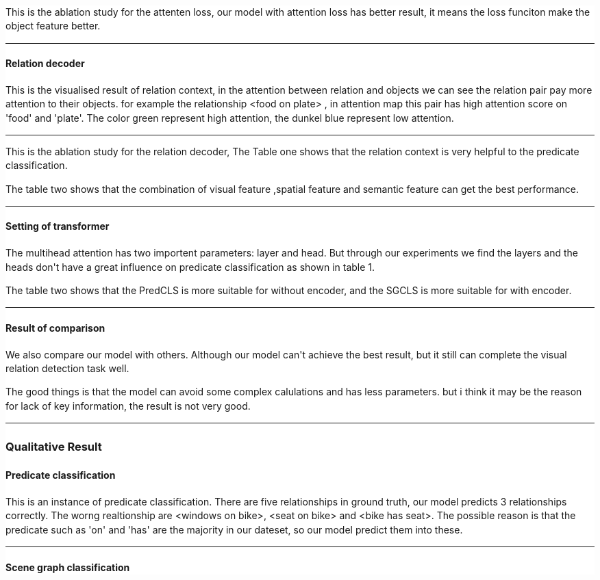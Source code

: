 
This is the ablation study for the attenten loss, our model with attention loss has better result, it means the loss funciton make the object feature better.

---

#### Relation decoder

This is the visualised result of relation context, in the attention between relation and objects we can see the relation pair pay more attention to their objects. for example the relationship \<food on plate> , in attention map this pair has high attention score on 'food' and 'plate'. The color green represent high attention, the dunkel blue represent low attention.

---

This is the ablation study for the relation decoder, The Table one shows that the relation context is very helpful to the predicate classification. 

The table two shows that the combination of visual feature ,spatial feature and semantic feature can get the best performance.

---

#### Setting of transformer

The multihead attention has two importent parameters: layer and head. But through our experiments we find the layers and the heads don't have a great influence on predicate classification as shown in table 1.

The table two shows that the PredCLS is more suitable for without encoder, and the SGCLS is more suitable for with encoder.

---

#### Result of comparison 

We also compare our model with others. Although our model can't achieve the best result, but it still can complete the visual relation detection task well.

The good things is that the model can avoid some complex calulations and has less parameters. but i think it may be the reason for lack of key information, the result is not very good.

---

### Qualitative Result

#### Predicate classification

This is an instance of predicate classification. There are five relationships in ground truth, our model predicts 3 relationships correctly. The worng realtionship are \<windows on bike>, \<seat on bike> and \<bike has seat>. The possible reason is that the predicate such as 'on' and 'has' are the majority in our dateset, so our model predict them into these.

---

#### Scene graph classification
